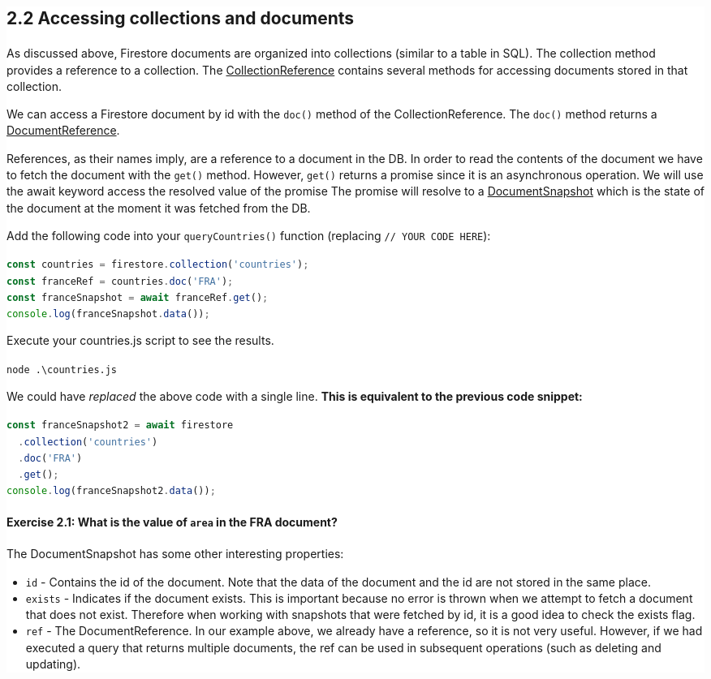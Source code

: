 ## 2.2 Accessing collections and documents

As discussed above, Firestore documents are organized into collections (similar to a table in SQL). The collection method provides a reference to a collection. The [CollectionReference](https://firebase.google.com/docs/reference/js/firebase.firestore.CollectionReference) contains several methods for accessing documents stored in that collection.

We can access a Firestore document by id with the `doc()` method of the CollectionReference. The `doc()` method returns a [DocumentReference](https://firebase.google.com/docs/reference/js/firebase.firestore.DocumentReference).

References, as their names imply, are a reference to a document in the DB. In order to read the contents of the document we have to fetch the document with the `get()` method. However, `get()` returns a promise since it is an asynchronous operation. We will use the await keyword access the resolved value of the promise The promise will resolve to a [DocumentSnapshot](https://firebase.google.com/docs/reference/js/firebase.firestore.DocumentSnapshot) which is the state of the document at the moment it was fetched from the DB.

Add the following code into your `queryCountries()` function (replacing `// YOUR CODE HERE`):

```javascript
const countries = firestore.collection('countries');
const franceRef = countries.doc('FRA');
const franceSnapshot = await franceRef.get();
console.log(franceSnapshot.data());
```

Execute your countries.js script to see the results. 
```cmd
node .\countries.js
```

We could have *replaced* the above code with a single line. **This is equivalent to the previous code snippet:**

```javascript
const franceSnapshot2 = await firestore
  .collection('countries')
  .doc('FRA')
  .get();
console.log(franceSnapshot2.data());
```

#### Exercise 2.1: What is the value of `area` in the FRA document?

The DocumentSnapshot has some other interesting properties:
- `id` - Contains the id of the document. Note that the data of the document and the id are not stored in the same place.
- `exists` - Indicates if the document exists. This is important because no error is thrown when we attempt to fetch a document that does not exist. Therefore when working with snapshots that were fetched by id, it is a good idea to check the exists flag.
- `ref` - The DocumentReference. In our example above, we already have a reference, so it is not very useful. However, if we had executed a query that returns multiple documents, the ref can be used in subsequent operations (such as deleting and updating).
